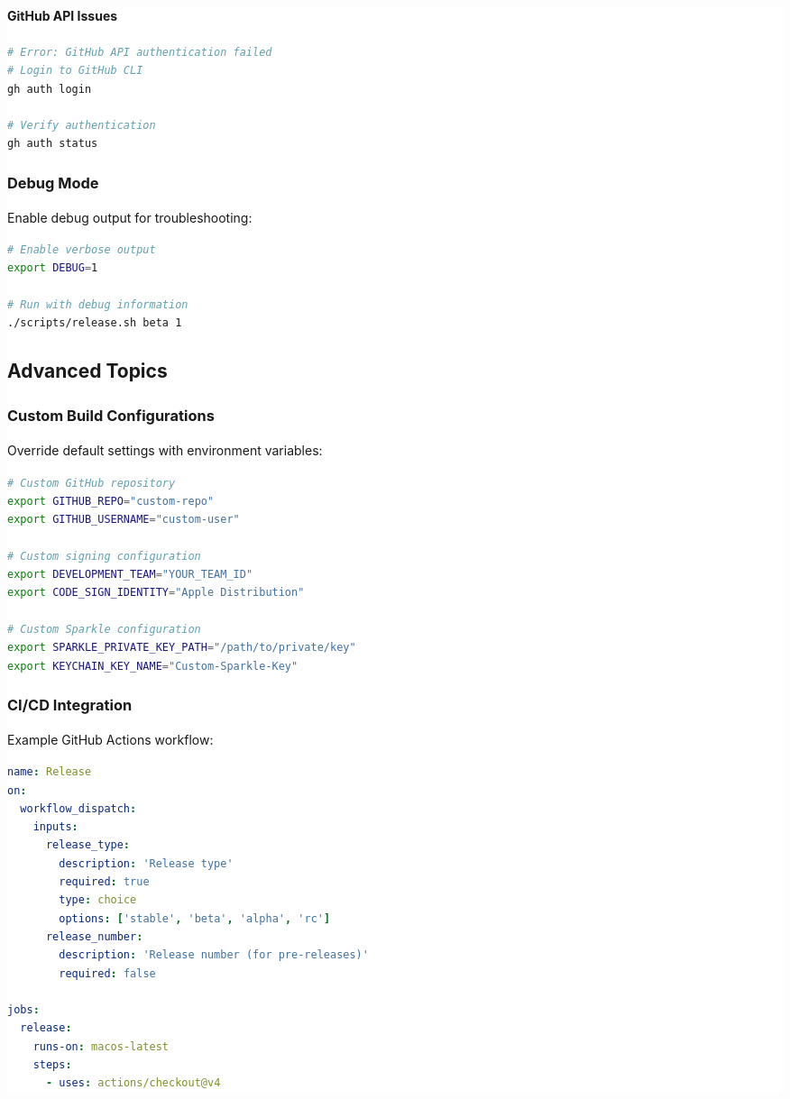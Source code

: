 #### GitHub API Issues

```bash
# Error: GitHub API authentication failed
# Login to GitHub CLI
gh auth login

# Verify authentication
gh auth status
```

### Debug Mode

Enable debug output for troubleshooting:

```bash
# Enable verbose output
export DEBUG=1

# Run with debug information
./scripts/release.sh beta 1
```

## Advanced Topics

### Custom Build Configurations

Override default settings with environment variables:

```bash
# Custom GitHub repository
export GITHUB_REPO="custom-repo"
export GITHUB_USERNAME="custom-user"

# Custom signing configuration
export DEVELOPMENT_TEAM="YOUR_TEAM_ID"
export CODE_SIGN_IDENTITY="Apple Distribution"

# Custom Sparkle configuration
export SPARKLE_PRIVATE_KEY_PATH="/path/to/private/key"
export KEYCHAIN_KEY_NAME="Custom-Sparkle-Key"
```

### CI/CD Integration

Example GitHub Actions workflow:

```yaml
name: Release
on:
  workflow_dispatch:
    inputs:
      release_type:
        description: 'Release type'
        required: true
        type: choice
        options: ['stable', 'beta', 'alpha', 'rc']
      release_number:
        description: 'Release number (for pre-releases)'
        required: false

jobs:
  release:
    runs-on: macos-latest
    steps:
      - uses: actions/checkout@v4
```